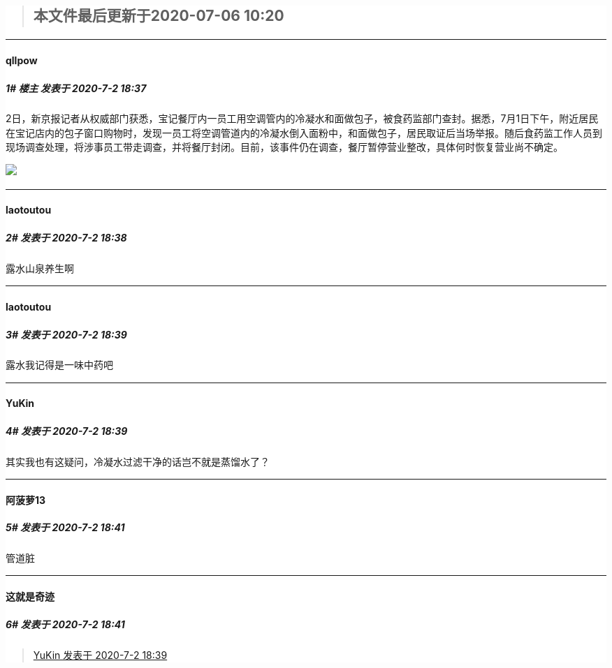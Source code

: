 > ## **本文件最后更新于2020-07-06 10:20** 


-----

####  qllpow  
##### 1#       楼主       发表于 2020-7-2 18:37


2日，新京报记者从权威部门获悉，宝记餐厅内一员工用空调管内的冷凝水和面做包子，被食药监部门查封。据悉，7月1日下午，附近居民在宝记店内的包子窗口购物时，发现一员工将空调管道内的冷凝水倒入面粉中，和面做包子，居民取证后当场举报。随后食药监工作人员到现场调查处理，将涉事员工带走调查，并将餐厅封闭。目前，该事件仍在调查，餐厅暂停营业整改，具体何时恢复营业尚不确定。

<img src="https://p.sda1.dev/0/8be228acc53f9d3def481065ae52753a/IMG_ACEB04F15686E321427F2058D2A504E4.jpeg" referrerpolicy="no-referrer">


-----

####  laotoutou  
##### 2#       发表于 2020-7-2 18:38


露水山泉养生啊


-----

####  laotoutou  
##### 3#       发表于 2020-7-2 18:39


露水我记得是一味中药吧


-----

####  YuKin  
##### 4#       发表于 2020-7-2 18:39


其实我也有这疑问，冷凝水过滤干净的话岂不就是蒸馏水了？


-----

####  阿菠萝13  
##### 5#       发表于 2020-7-2 18:41


管道脏


-----

####  这就是奇迹  
##### 6#       发表于 2020-7-2 18:41


<blockquote><a href="httphttps://bbs.saraba1st.com/2b/forum.php?mod=redirect&amp;goto=findpost&amp;pid=48039445&amp;ptid=1945424" target="_blank">YuKin 发表于 2020-7-2 18:39</a>
